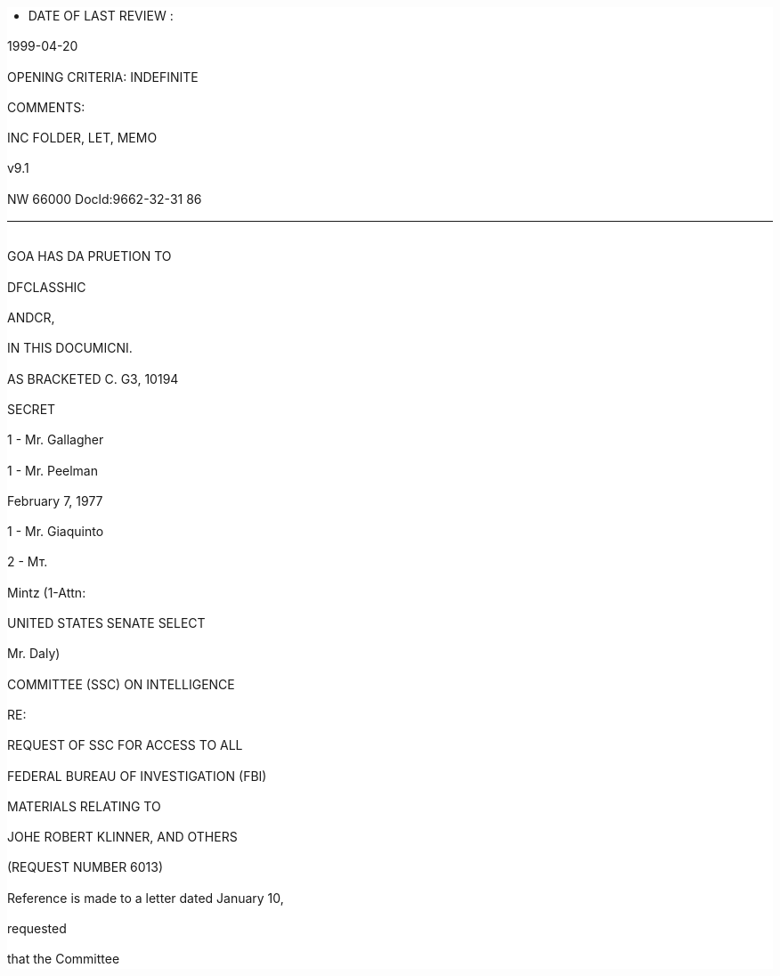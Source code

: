 - DATE OF LAST REVIEW :

1999-04-20

OPENING CRITERIA: INDEFINITE

COMMENTS:

INC FOLDER, LET, MEMO

v9.1

NW 66000 Docld:9662-32-31
86

---

##
GOA HAS DA PRUETION TO

DFCLASSHIC

ANDCR,

IN THIS DOCUMICNI.

AS BRACKETED C. G3, 10194

SECRET

1 - Mr. Gallagher

1 - Mr. Peelman

February 7, 1977

1 - Mr. Giaquinto

2 - Мт.

Mintz (1-Attn:

UNITED STATES SENATE SELECT

Mr. Daly)

COMMITTEE (SSC) ON INTELLIGENCE

RE:

REQUEST OF SSC FOR ACCESS TO ALL

FEDERAL BUREAU OF INVESTIGATION (FBI)

MATERIALS RELATING TO

JOHE ROBERT KLINNER, AND OTHERS

(REQUEST NUMBER 6013)

Reference is made to a letter dated January 10,

requested

that the Committee

